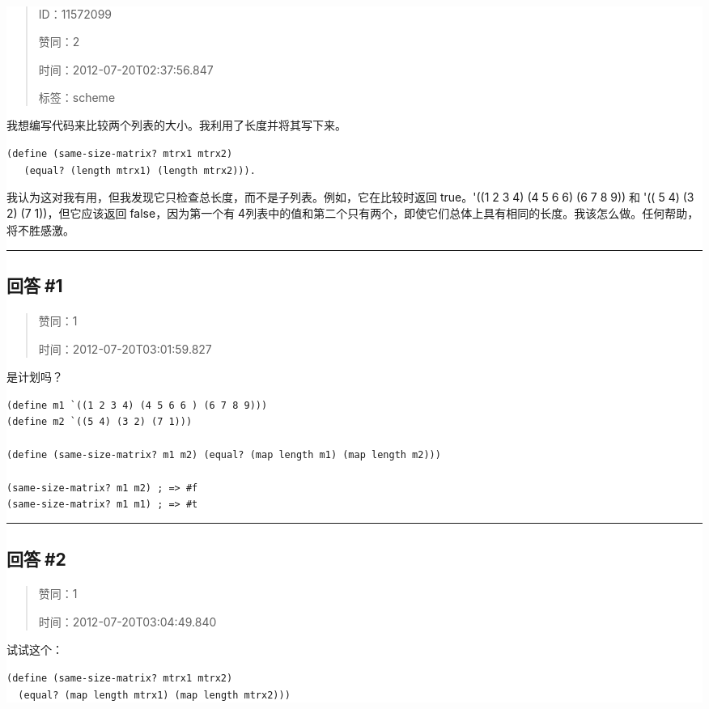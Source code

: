 > ID：11572099
> 
> 赞同：2
> 
> 时间：2012-07-20T02:37:56.847
> 
> 标签：scheme

我想编写代码来比较两个列表的大小。我利用了长度并将其写下来。

```
(define (same-size-matrix? mtrx1 mtrx2)
   (equal? (length mtrx1) (length mtrx2))). 
```

我认为这对我有用，但我发现它只检查总长度，而不是子列表。例如，它在比较时返回 true。'((1 2 3 4) (4 5 6 6) (6 7 8 9)) 和 '(( 5 4) (3 2) (7 1))，但它应该返回 false，因为第一个有 4列表中的值和第二个只有两个，即使它们总体上具有相同的长度。我该怎么做。任何帮助，将不胜感激。

* * *

## 回答 #1

> 赞同：1
> 
> 时间：2012-07-20T03:01:59.827

是计划吗？

```
(define m1 `((1 2 3 4) (4 5 6 6 ) (6 7 8 9)))                                                                                                
(define m2 `((5 4) (3 2) (7 1)))                                                                                                            

(define (same-size-matrix? m1 m2) (equal? (map length m1) (map length m2)))                                                                  

(same-size-matrix? m1 m2) ; => #f
(same-size-matrix? m1 m1) ; => #t 
```

* * *

## 回答 #2

> 赞同：1
> 
> 时间：2012-07-20T03:04:49.840

试试这个：

```
(define (same-size-matrix? mtrx1 mtrx2)
  (equal? (map length mtrx1) (map length mtrx2))) 
```
